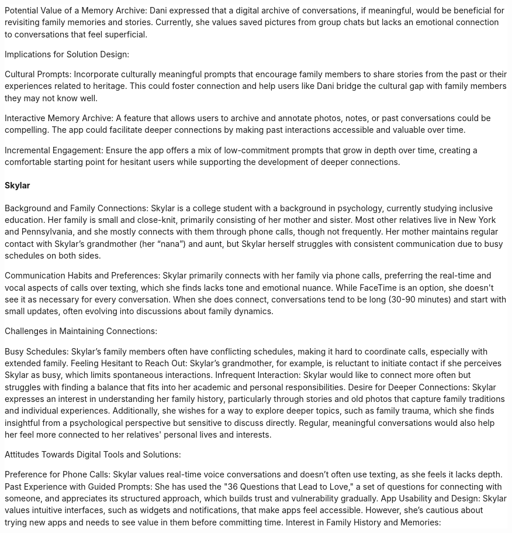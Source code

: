 Potential Value of a Memory Archive: Dani expressed that a digital archive of conversations, if meaningful, would be beneficial for revisiting family memories and stories. Currently, she values saved pictures from group chats but lacks an emotional connection to conversations that feel superficial.

Implications for Solution Design:

Cultural Prompts: Incorporate culturally meaningful prompts that encourage family members to share stories from the past or their experiences related to heritage. This could foster connection and help users like Dani bridge the cultural gap with family members they may not know well.

Interactive Memory Archive: A feature that allows users to archive and annotate photos, notes, or past conversations could be compelling. The app could facilitate deeper connections by making past interactions accessible and valuable over time.

Incremental Engagement: Ensure the app offers a mix of low-commitment prompts that grow in depth over time, creating a comfortable starting point for hesitant users while supporting the development of deeper connections.

#### Skylar
Background and Family Connections: Skylar is a college student with a background in psychology, currently studying inclusive education. Her family is small and close-knit, primarily consisting of her mother and sister. Most other relatives live in New York and Pennsylvania, and she mostly connects with them through phone calls, though not frequently. Her mother maintains regular contact with Skylar’s grandmother (her “nana”) and aunt, but Skylar herself struggles with consistent communication due to busy schedules on both sides.

Communication Habits and Preferences: Skylar primarily connects with her family via phone calls, preferring the real-time and vocal aspects of calls over texting, which she finds lacks tone and emotional nuance. While FaceTime is an option, she doesn't see it as necessary for every conversation. When she does connect, conversations tend to be long (30-90 minutes) and start with small updates, often evolving into discussions about family dynamics.

Challenges in Maintaining Connections:

Busy Schedules: Skylar’s family members often have conflicting schedules, making it hard to coordinate calls, especially with extended family.
Feeling Hesitant to Reach Out: Skylar’s grandmother, for example, is reluctant to initiate contact if she perceives Skylar as busy, which limits spontaneous interactions.
Infrequent Interaction: Skylar would like to connect more often but struggles with finding a balance that fits into her academic and personal responsibilities.
Desire for Deeper Connections: Skylar expresses an interest in understanding her family history, particularly through stories and old photos that capture family traditions and individual experiences. Additionally, she wishes for a way to explore deeper topics, such as family trauma, which she finds insightful from a psychological perspective but sensitive to discuss directly. Regular, meaningful conversations would also help her feel more connected to her relatives' personal lives and interests.

Attitudes Towards Digital Tools and Solutions:

Preference for Phone Calls: Skylar values real-time voice conversations and doesn’t often use texting, as she feels it lacks depth.
Past Experience with Guided Prompts: She has used the "36 Questions that Lead to Love," a set of questions for connecting with someone, and appreciates its structured approach, which builds trust and vulnerability gradually.
App Usability and Design: Skylar values intuitive interfaces, such as widgets and notifications, that make apps feel accessible. However, she’s cautious about trying new apps and needs to see value in them before committing time.
Interest in Family History and Memories:
